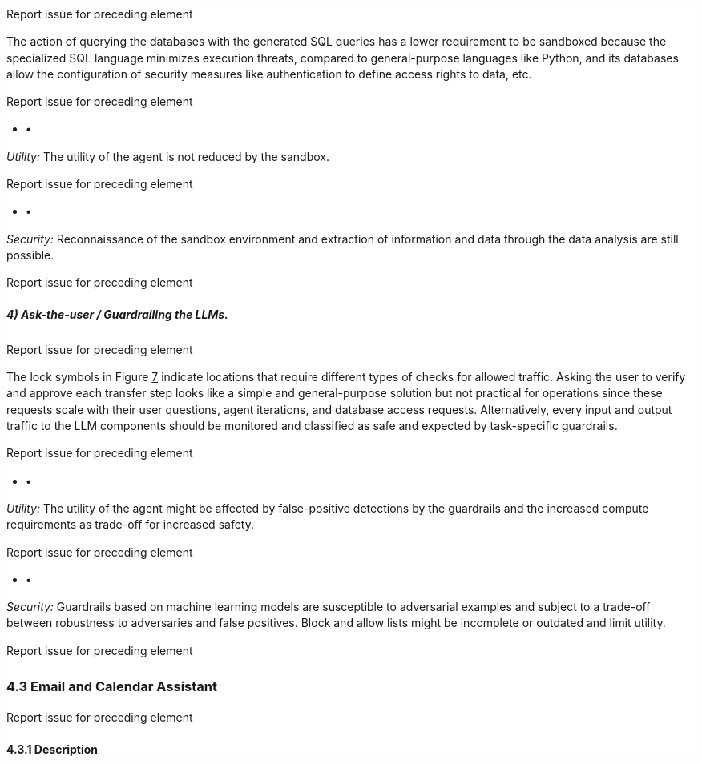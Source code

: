 Report issue for preceding element

The action of querying the databases with the generated SQL queries has a lower requirement to be sandboxed because the specialized SQL language minimizes execution threats, compared to general-purpose languages like Python, and its databases allow the configuration of security measures like authentication to define access rights to data, etc.

Report issue for preceding element

- •


_Utility:_ The utility of the agent is not reduced by the sandbox.

Report issue for preceding element

- •


_Security:_ Reconnaissance of the sandbox environment and extraction of information and data through the data analysis are still possible.

Report issue for preceding element


##### 4) Ask-the-user / Guardrailing the LLMs.

Report issue for preceding element

The lock symbols in Figure [7](https://arxiv.org/html/2506.08837v3#S4.F7 "Figure 7 ‣ 4.2 SQL Agent ‣ 4 Case Studies ‣ Design Patterns for Securing LLM Agents against Prompt Injections") indicate locations that require different types of checks for allowed traffic. Asking the user to verify and approve each transfer step looks like a simple and general-purpose solution but not practical for operations since these requests scale with their user questions, agent iterations, and database access requests. Alternatively, every input and output traffic to the LLM components should be monitored and classified as safe and expected by task-specific guardrails.

Report issue for preceding element

- •


_Utility:_ The utility of the agent might be affected by false-positive detections by the guardrails and the increased compute requirements as trade-off for increased safety.

Report issue for preceding element

- •


_Security:_ Guardrails based on machine learning models are susceptible to adversarial examples and subject to a trade-off between robustness to adversaries and false positives. Block and allow lists might be incomplete or outdated and limit utility.

Report issue for preceding element


### 4.3 Email and Calendar Assistant

Report issue for preceding element

#### 4.3.1 Description
